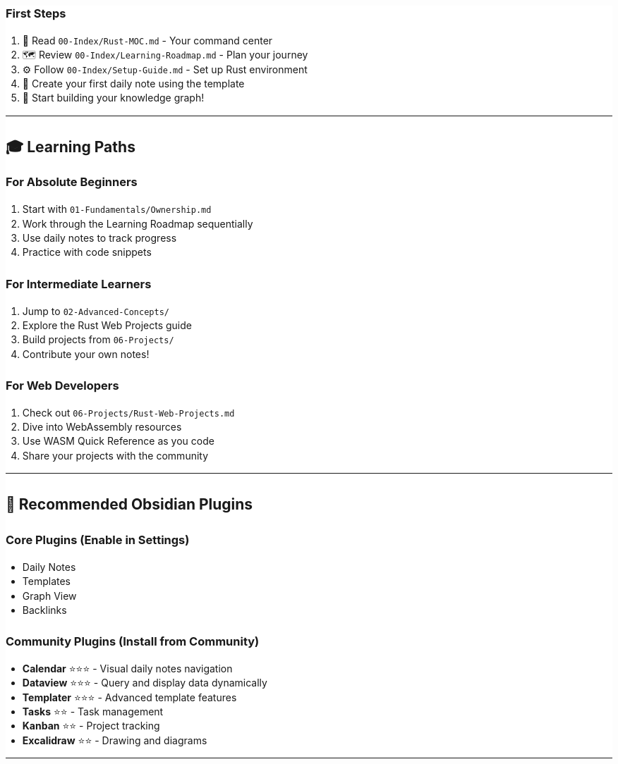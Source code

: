 ### First Steps

1. 📖 Read `00-Index/Rust-MOC.md` - Your command center
2. 🗺️ Review `00-Index/Learning-Roadmap.md` - Plan your journey
3. ⚙️ Follow `00-Index/Setup-Guide.md` - Set up Rust environment
4. 📝 Create your first daily note using the template
5. 🔗 Start building your knowledge graph!

---

## 🎓 Learning Paths

### For Absolute Beginners

1. Start with `01-Fundamentals/Ownership.md`
2. Work through the Learning Roadmap sequentially
3. Use daily notes to track progress
4. Practice with code snippets

### For Intermediate Learners

1. Jump to `02-Advanced-Concepts/`
2. Explore the Rust Web Projects guide
3. Build projects from `06-Projects/`
4. Contribute your own notes!

### For Web Developers

1. Check out `06-Projects/Rust-Web-Projects.md`
2. Dive into WebAssembly resources
3. Use WASM Quick Reference as you code
4. Share your projects with the community

---

## 🔧 Recommended Obsidian Plugins

### Core Plugins (Enable in Settings)

- Daily Notes
- Templates
- Graph View
- Backlinks

### Community Plugins (Install from Community)

- **Calendar** ⭐⭐⭐ - Visual daily notes navigation
- **Dataview** ⭐⭐⭐ - Query and display data dynamically
- **Templater** ⭐⭐⭐ - Advanced template features
- **Tasks** ⭐⭐ - Task management
- **Kanban** ⭐⭐ - Project tracking
- **Excalidraw** ⭐⭐ - Drawing and diagrams

---